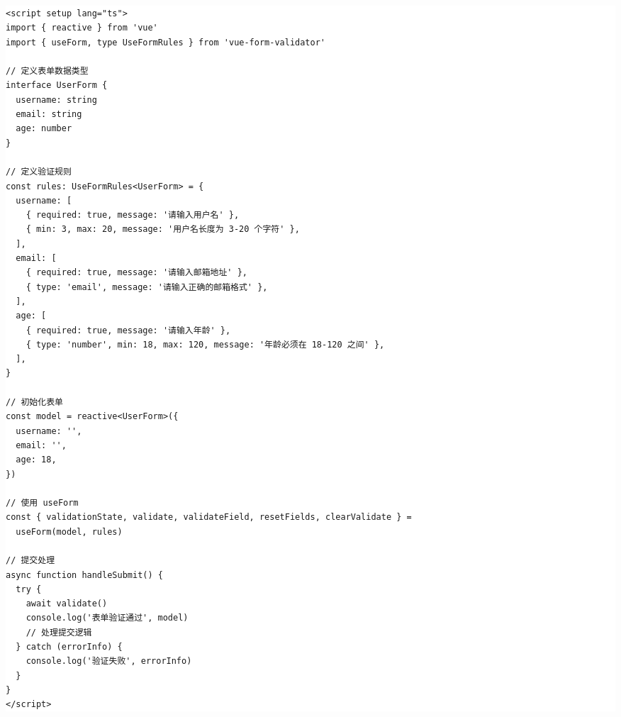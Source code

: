 ```vue
<script setup lang="ts">
import { reactive } from 'vue'
import { useForm, type UseFormRules } from 'vue-form-validator'

// 定义表单数据类型
interface UserForm {
  username: string
  email: string
  age: number
}

// 定义验证规则
const rules: UseFormRules<UserForm> = {
  username: [
    { required: true, message: '请输入用户名' },
    { min: 3, max: 20, message: '用户名长度为 3-20 个字符' },
  ],
  email: [
    { required: true, message: '请输入邮箱地址' },
    { type: 'email', message: '请输入正确的邮箱格式' },
  ],
  age: [
    { required: true, message: '请输入年龄' },
    { type: 'number', min: 18, max: 120, message: '年龄必须在 18-120 之间' },
  ],
}

// 初始化表单
const model = reactive<UserForm>({
  username: '',
  email: '',
  age: 18,
})

// 使用 useForm
const { validationState, validate, validateField, resetFields, clearValidate } =
  useForm(model, rules)

// 提交处理
async function handleSubmit() {
  try {
    await validate()
    console.log('表单验证通过', model)
    // 处理提交逻辑
  } catch (errorInfo) {
    console.log('验证失败', errorInfo)
  }
}
</script>
```
